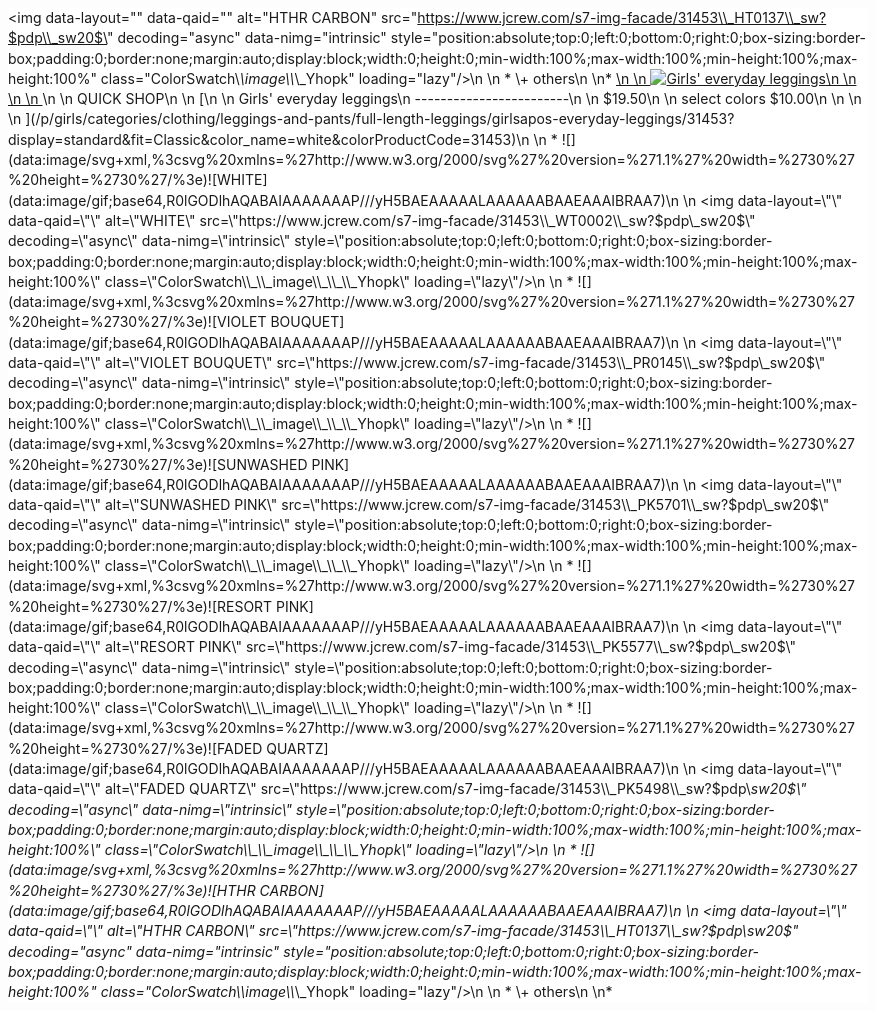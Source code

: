 <img data-layout=\"\" data-qaid=\"\" alt=\"HTHR CARBON\" src=\"https://www.jcrew.com/s7-img-facade/31453\\_HT0137\\_sw?$pdp\\_sw20$\" decoding=\"async\" data-nimg=\"intrinsic\" style=\"position:absolute;top:0;left:0;bottom:0;right:0;box-sizing:border-box;padding:0;border:none;margin:auto;display:block;width:0;height:0;min-width:100%;max-width:100%;min-height:100%;max-height:100%\" class=\"ColorSwatch\\_\\_image\\_\\_\\_Yhopk\" loading=\"lazy\"/>\n        \n    *   \\+ others\n    \n*   [\n    \n    ![ Girls&apos; everyday leggings](https://www.jcrew.com/s7-img-facade/31453_WT0002?hei=640&crop=0,0,512,0)\n    \n    \n    \n    ](/p/girls/categories/clothing/leggings-and-pants/full-length-leggings/girlsapos-everyday-leggings/31453?display=standard&fit=Classic&color_name=white&colorProductCode=31453)\n    \n    QUICK SHOP\n    \n    [\n    \n    Girls' everyday leggings\n    ------------------------\n    \n    $19.50\n    \n    select colors $10.00\n    \n    \n    \n    ](/p/girls/categories/clothing/leggings-and-pants/full-length-leggings/girlsapos-everyday-leggings/31453?display=standard&fit=Classic&color_name=white&colorProductCode=31453)\n    \n    *   ![](data:image/svg+xml,%3csvg%20xmlns=%27http://www.w3.org/2000/svg%27%20version=%271.1%27%20width=%2730%27%20height=%2730%27/%3e)![WHITE](data:image/gif;base64,R0lGODlhAQABAIAAAAAAAP///yH5BAEAAAAALAAAAAABAAEAAAIBRAA7)\n        \n        <img data-layout=\"\" data-qaid=\"\" alt=\"WHITE\" src=\"https://www.jcrew.com/s7-img-facade/31453\\_WT0002\\_sw?$pdp\\_sw20$\" decoding=\"async\" data-nimg=\"intrinsic\" style=\"position:absolute;top:0;left:0;bottom:0;right:0;box-sizing:border-box;padding:0;border:none;margin:auto;display:block;width:0;height:0;min-width:100%;max-width:100%;min-height:100%;max-height:100%\" class=\"ColorSwatch\\_\\_image\\_\\_\\_Yhopk\" loading=\"lazy\"/>\n        \n    *   ![](data:image/svg+xml,%3csvg%20xmlns=%27http://www.w3.org/2000/svg%27%20version=%271.1%27%20width=%2730%27%20height=%2730%27/%3e)![VIOLET BOUQUET](data:image/gif;base64,R0lGODlhAQABAIAAAAAAAP///yH5BAEAAAAALAAAAAABAAEAAAIBRAA7)\n        \n        <img data-layout=\"\" data-qaid=\"\" alt=\"VIOLET BOUQUET\" src=\"https://www.jcrew.com/s7-img-facade/31453\\_PR0145\\_sw?$pdp\\_sw20$\" decoding=\"async\" data-nimg=\"intrinsic\" style=\"position:absolute;top:0;left:0;bottom:0;right:0;box-sizing:border-box;padding:0;border:none;margin:auto;display:block;width:0;height:0;min-width:100%;max-width:100%;min-height:100%;max-height:100%\" class=\"ColorSwatch\\_\\_image\\_\\_\\_Yhopk\" loading=\"lazy\"/>\n        \n    *   ![](data:image/svg+xml,%3csvg%20xmlns=%27http://www.w3.org/2000/svg%27%20version=%271.1%27%20width=%2730%27%20height=%2730%27/%3e)![SUNWASHED PINK](data:image/gif;base64,R0lGODlhAQABAIAAAAAAAP///yH5BAEAAAAALAAAAAABAAEAAAIBRAA7)\n        \n        <img data-layout=\"\" data-qaid=\"\" alt=\"SUNWASHED PINK\" src=\"https://www.jcrew.com/s7-img-facade/31453\\_PK5701\\_sw?$pdp\\_sw20$\" decoding=\"async\" data-nimg=\"intrinsic\" style=\"position:absolute;top:0;left:0;bottom:0;right:0;box-sizing:border-box;padding:0;border:none;margin:auto;display:block;width:0;height:0;min-width:100%;max-width:100%;min-height:100%;max-height:100%\" class=\"ColorSwatch\\_\\_image\\_\\_\\_Yhopk\" loading=\"lazy\"/>\n        \n    *   ![](data:image/svg+xml,%3csvg%20xmlns=%27http://www.w3.org/2000/svg%27%20version=%271.1%27%20width=%2730%27%20height=%2730%27/%3e)![RESORT PINK](data:image/gif;base64,R0lGODlhAQABAIAAAAAAAP///yH5BAEAAAAALAAAAAABAAEAAAIBRAA7)\n        \n        <img data-layout=\"\" data-qaid=\"\" alt=\"RESORT PINK\" src=\"https://www.jcrew.com/s7-img-facade/31453\\_PK5577\\_sw?$pdp\\_sw20$\" decoding=\"async\" data-nimg=\"intrinsic\" style=\"position:absolute;top:0;left:0;bottom:0;right:0;box-sizing:border-box;padding:0;border:none;margin:auto;display:block;width:0;height:0;min-width:100%;max-width:100%;min-height:100%;max-height:100%\" class=\"ColorSwatch\\_\\_image\\_\\_\\_Yhopk\" loading=\"lazy\"/>\n        \n    *   ![](data:image/svg+xml,%3csvg%20xmlns=%27http://www.w3.org/2000/svg%27%20version=%271.1%27%20width=%2730%27%20height=%2730%27/%3e)![FADED QUARTZ](data:image/gif;base64,R0lGODlhAQABAIAAAAAAAP///yH5BAEAAAAALAAAAAABAAEAAAIBRAA7)\n        \n        <img data-layout=\"\" data-qaid=\"\" alt=\"FADED QUARTZ\" src=\"https://www.jcrew.com/s7-img-facade/31453\\_PK5498\\_sw?$pdp\\_sw20$\" decoding=\"async\" data-nimg=\"intrinsic\" style=\"position:absolute;top:0;left:0;bottom:0;right:0;box-sizing:border-box;padding:0;border:none;margin:auto;display:block;width:0;height:0;min-width:100%;max-width:100%;min-height:100%;max-height:100%\" class=\"ColorSwatch\\_\\_image\\_\\_\\_Yhopk\" loading=\"lazy\"/>\n        \n    *   ![](data:image/svg+xml,%3csvg%20xmlns=%27http://www.w3.org/2000/svg%27%20version=%271.1%27%20width=%2730%27%20height=%2730%27/%3e)![HTHR CARBON](data:image/gif;base64,R0lGODlhAQABAIAAAAAAAP///yH5BAEAAAAALAAAAAABAAEAAAIBRAA7)\n        \n        <img data-layout=\"\" data-qaid=\"\" alt=\"HTHR CARBON\" src=\"https://www.jcrew.com/s7-img-facade/31453\\_HT0137\\_sw?$pdp\\_sw20$\" decoding=\"async\" data-nimg=\"intrinsic\" style=\"position:absolute;top:0;left:0;bottom:0;right:0;box-sizing:border-box;padding:0;border:none;margin:auto;display:block;width:0;height:0;min-width:100%;max-width:100%;min-height:100%;max-height:100%\" class=\"ColorSwatch\\_\\_image\\_\\_\\_Yhopk\" loading=\"lazy\"/>\n        \n    *   \\+ others\n    \n*